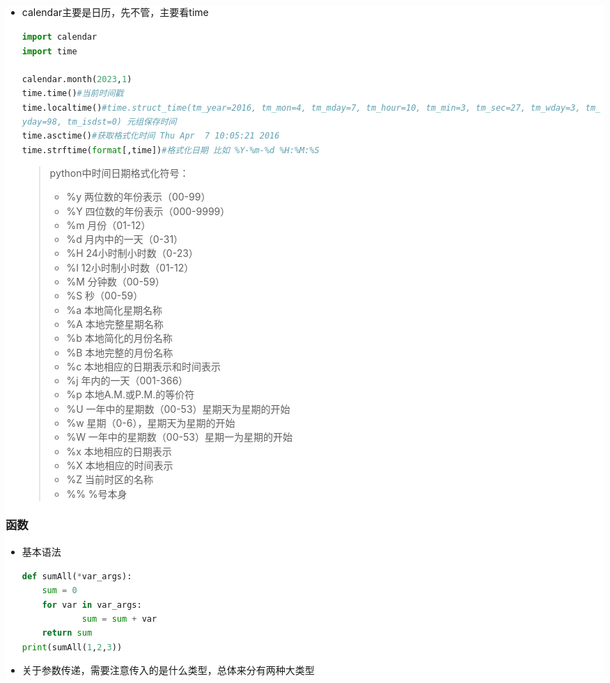 - calendar主要是日历，先不管，主要看time

  ```python
  import calendar
  import time
  
  calendar.month(2023,1)
  time.time()#当前时间戳
  time.localtime()#time.struct_time(tm_year=2016, tm_mon=4, tm_mday=7, tm_hour=10, tm_min=3, tm_sec=27, tm_wday=3, tm_yday=98, tm_isdst=0) 元组保存时间
  time.asctime()#获取格式化时间 Thu Apr  7 10:05:21 2016
  time.strftime(format[,time])#格式化日期 比如 %Y-%m-%d %H:%M:%S
  ```

  > python中时间日期格式化符号：
  >
  > - %y 两位数的年份表示（00-99）
  > - %Y 四位数的年份表示（000-9999）
  > - %m 月份（01-12）
  > - %d 月内中的一天（0-31）
  > - %H 24小时制小时数（0-23）
  > - %I 12小时制小时数（01-12）
  > - %M 分钟数（00-59）
  > - %S 秒（00-59）
  > - %a 本地简化星期名称
  > - %A 本地完整星期名称
  > - %b 本地简化的月份名称
  > - %B 本地完整的月份名称
  > - %c 本地相应的日期表示和时间表示
  > - %j 年内的一天（001-366）
  > - %p 本地A.M.或P.M.的等价符
  > - %U 一年中的星期数（00-53）星期天为星期的开始
  > - %w 星期（0-6），星期天为星期的开始
  > - %W 一年中的星期数（00-53）星期一为星期的开始
  > - %x 本地相应的日期表示
  > - %X 本地相应的时间表示
  > - %Z 当前时区的名称
  > - %% %号本身

### 函数

- 基本语法

  ```python
  def sumAll(*var_args):
      sum = 0
      for var in var_args:
              sum = sum + var
      return sum
  print(sumAll(1,2,3))
  ```

- 关于参数传递，需要注意传入的是什么类型，总体来分有两种大类型
